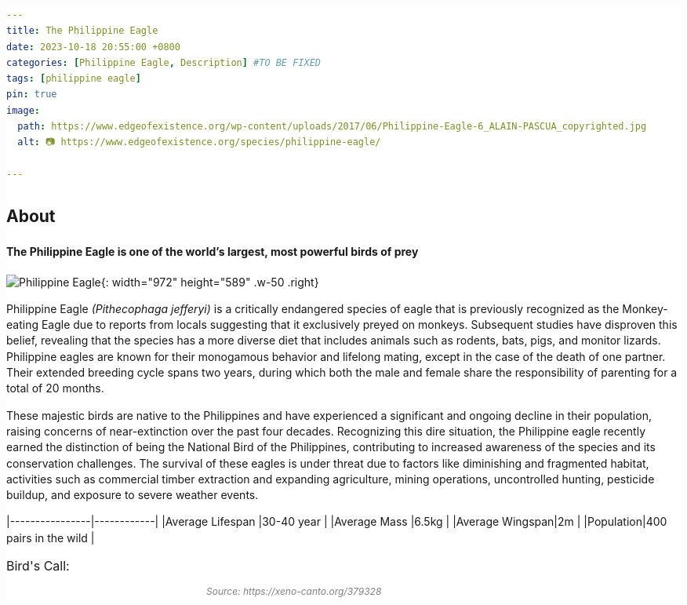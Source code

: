 ```yaml
---
title: The Philippine Eagle
date: 2023-10-18 20:55:00 +0800
categories: [Philippine Eagle, Description] #TO BE FIXED
tags: [philippine eagle]
pin: true
image:
  path: https://www.edgeofexistence.org/wp-content/uploads/2017/06/Philippine-Eagle-6_ALAIN-PASCUA_copyrighted.jpg
  alt: 📷 https://www.edgeofexistence.org/species/philippine-eagle/

---
```


## **About**

#### The Philippine Eagle is one of the world’s largest, most powerful birds of prey

![Philippine Eagle](https://encrypted-tbn1.gstatic.com/images?q=tbn:ANd9GcQ42_sdbs8RDCsQoKQOzYwmXCFZHEVfeY1w5htFtFiqDJKapvi8){: width="972" height="589" .w-50 .right}

Philippine Eagle _(Pithecophaga jefferyi)_ is a critically endangered species of eagle that is previously recognized as the Monkey-eating Eagle due to reports from locals suggesting that it exclusively preyed on monkeys. Subsequent studies have disproven this belief, revealing that the species has a more diverse diet that includes animals such as rodents, bats, pigs, and monitor lizards. Philippine eagles are known for their monogamous behavior and lifelong mating, except in the case of the death of one partner. Their extended breeding cycle spans two years, during which both the male and female share the responsibility of parenting for a total of 20 months.

These majestic birds are native to the Philippines and have experienced a significant and ongoing decline in their population, raising concerns of near-extinction over the past four decades. Recognizing this dire situation, the Philippine eagle recently earned the distinction of being the National Bird of the Philippines, contributing to increased awareness of the species and its conservation challenges. The survival of these eagles is under threat due to factors like diminishing and fragmented habitat, activities such as commercial timber extraction and expanding agriculture, mining operations, uncontrolled hunting, pesticide buildup, and exposure to severe weather events.

|----------------|------------|
|Average Lifespan |30-40 year |
|Average Mass |6.5kg          |
|Average Wingspan|2m          |
|Population|400 pairs in the wild      |

<div class="row align-items-center">
  <div class="col-sm-3">
    <div class="s-habbit-group__slug" style="font-size: 16px;">
      Bird's Call:
    </div>
  </div>
  <div class="col-sm-9">
    <audio controls="">
      <source src="https://xeno-canto.org/379328/download" type="audio/mpeg">
      Your browser does not support the audio element.
    </audio>
  </div>
</div>
<p style="margin-left: 255px; font-size: 12px; color: gray;"><em>Source: https://xeno-canto.org/379328</em></p>


[^footnote]: Ibañez, J. (n.d.). _Conserving the Philippine eagle on Mindanao Island_. Whitley Award. https://whitleyaward.org/winners/conserving-the-philippine-eagle-on-mindanao-island/  
[^fn-nth-2]: Animalia. (n.d.). _Philippine eagle_. https://animalia.bio/philippine-eagle 
[^fn-nth-3]: Philippine Eagle Foundation. (n.d.). _The Philippine eagle_. https://www.philippineeaglefoundation.org/philippine-eagle
[^fn-nth-4]: Animalia. (n.d.). _Philippine eagle_. https://animalia.bio/philippine-eagle
[^fn-nth-5]: Lu, J. (2019, January 19). _Watch an endangered Eagle Chick Grow up in rare video_. National Geographic. https://www.nationalgeographic.com/animals/article/philippine-eagle-chick-birth-to-flight
[^fn-nth-6]: The Peregrine Fund. (n.d.). _Philippine eagle_. https://www.peregrinefund.org/explore-raptors-species/eagles/philippine-eagle
[^fn-nth-7]: Sison, F. (n.d.). _Pithecophaga jefferyi great Philippine eagle_. Animal Diversity Web. https://animaldiversity.org/accounts/Pithecophaga_jefferyi/
[^fn-nth-8]: Animalia. (n.d.). _Philippine eagle_. https://animalia.bio/philippine-eagle
[^fn-nth-9]: Valdeavilla, R. (2018, January 3). _Philippine Eagle: 11 Facts About The Philippines’ National Bird_. Culture Trip. https://theculturetrip.com/asia/philippines/articles/philippine-eagle-11-facts-about-the-philippines-national-bird
[nodejs]: https://nodejs.org/
[starter]: https://github.com/cotes2020/chirpy-starter
[pages-workflow-src]: https://docs.github.com/en/pages/getting-started-with-github-pages/configuring-a-publishing-source-for-your-github-pages-site#publishing-with-a-custom-github-actions-workflow
[latest-tag]: https://github.com/cotes2020/jekyll-theme-chirpy/tags